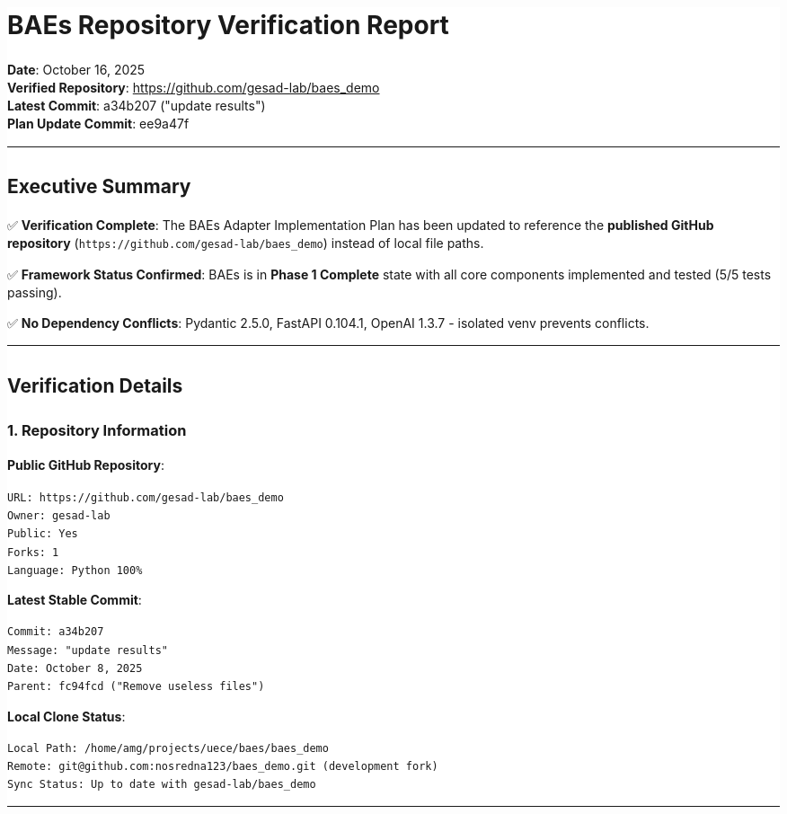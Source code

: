 # BAEs Repository Verification Report

**Date**: October 16, 2025  
**Verified Repository**: https://github.com/gesad-lab/baes_demo  
**Latest Commit**: a34b207 ("update results")  
**Plan Update Commit**: ee9a47f

---

## Executive Summary

✅ **Verification Complete**: The BAEs Adapter Implementation Plan has been updated to reference the **published GitHub repository** (`https://github.com/gesad-lab/baes_demo`) instead of local file paths.

✅ **Framework Status Confirmed**: BAEs is in **Phase 1 Complete** state with all core components implemented and tested (5/5 tests passing).

✅ **No Dependency Conflicts**: Pydantic 2.5.0, FastAPI 0.104.1, OpenAI 1.3.7 - isolated venv prevents conflicts.

---

## Verification Details

### 1. Repository Information

**Public GitHub Repository**:
```
URL: https://github.com/gesad-lab/baes_demo
Owner: gesad-lab
Public: Yes
Forks: 1
Language: Python 100%
```

**Latest Stable Commit**:
```
Commit: a34b207
Message: "update results"
Date: October 8, 2025
Parent: fc94fcd ("Remove useless files")
```

**Local Clone Status**:
```
Local Path: /home/amg/projects/uece/baes/baes_demo
Remote: git@github.com:nosredna123/baes_demo.git (development fork)
Sync Status: Up to date with gesad-lab/baes_demo
```

---
